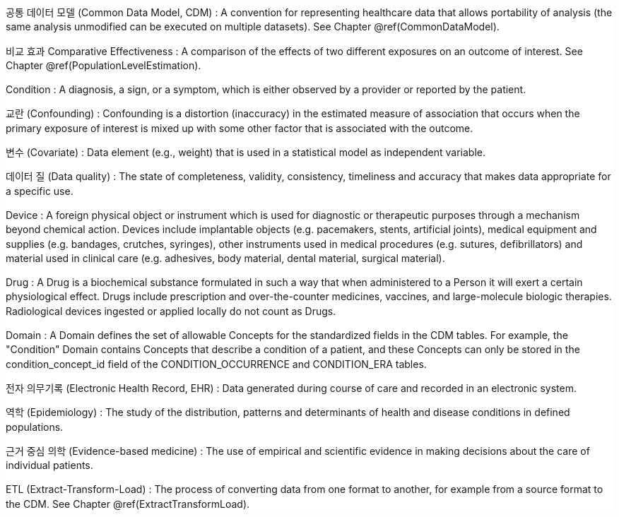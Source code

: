 공통 데이터 모델 (Common Data Model, CDM)
: A convention for representing healthcare data that allows portability of analysis (the same analysis unmodified can be executed on multiple datasets). See Chapter \@ref(CommonDataModel).

비교 효과 Comparative Effectiveness
: A comparison of the effects of two different exposures on an outcome of interest. See Chapter \@ref(PopulationLevelEstimation).

Condition
: A diagnosis, a sign, or a symptom, which is either observed by a provider or reported by the patient.

교란 (Confounding)
: Confounding is a distortion (inaccuracy) in the estimated measure of association that occurs when the primary exposure of interest is mixed up with some other factor that is associated with the outcome.

변수 (Covariate)
: Data element (e.g., weight) that is used in a statistical model as independent variable.

데이터 질 (Data quality)
: The state of completeness, validity, consistency, timeliness and accuracy that makes data appropriate for a specific use.

Device
: A foreign physical object or instrument which is used for diagnostic or therapeutic purposes through a mechanism beyond chemical action. Devices include implantable objects (e.g. pacemakers, stents, artificial joints), medical equipment and supplies (e.g. bandages, crutches, syringes), other instruments used in medical procedures (e.g. sutures, defibrillators) and material used in clinical care (e.g. adhesives, body material, dental material, surgical material).

Drug
: A Drug is a biochemical substance formulated in such a way that when administered to a Person it will exert a certain physiological effect. Drugs include prescription and over-the-counter medicines, vaccines, and large-molecule biologic therapies. Radiological devices ingested or applied locally do not count as Drugs.

Domain
: A Domain defines the set of allowable Concepts for the standardized fields in the CDM tables. For example, the "Condition" Domain contains Concepts that describe a condition of a patient, and these Concepts can only be stored in the condition_concept_id field of the CONDITION_OCCURRENCE and CONDITION_ERA tables.

전자 의무기록 (Electronic Health Record, EHR)
: Data generated during course of care and recorded in an electronic system.

역학 (Epidemiology)
: The study of the distribution, patterns and determinants of health and disease conditions in defined populations.

근거 중심 의학 (Evidence-based medicine)
: The use of empirical and scientific evidence in making decisions about the care of individual patients.  

ETL (Extract-Transform-Load)
: The process of converting data from one format to another, for example from a source format to the CDM. See Chapter \@ref(ExtractTransformLoad).
